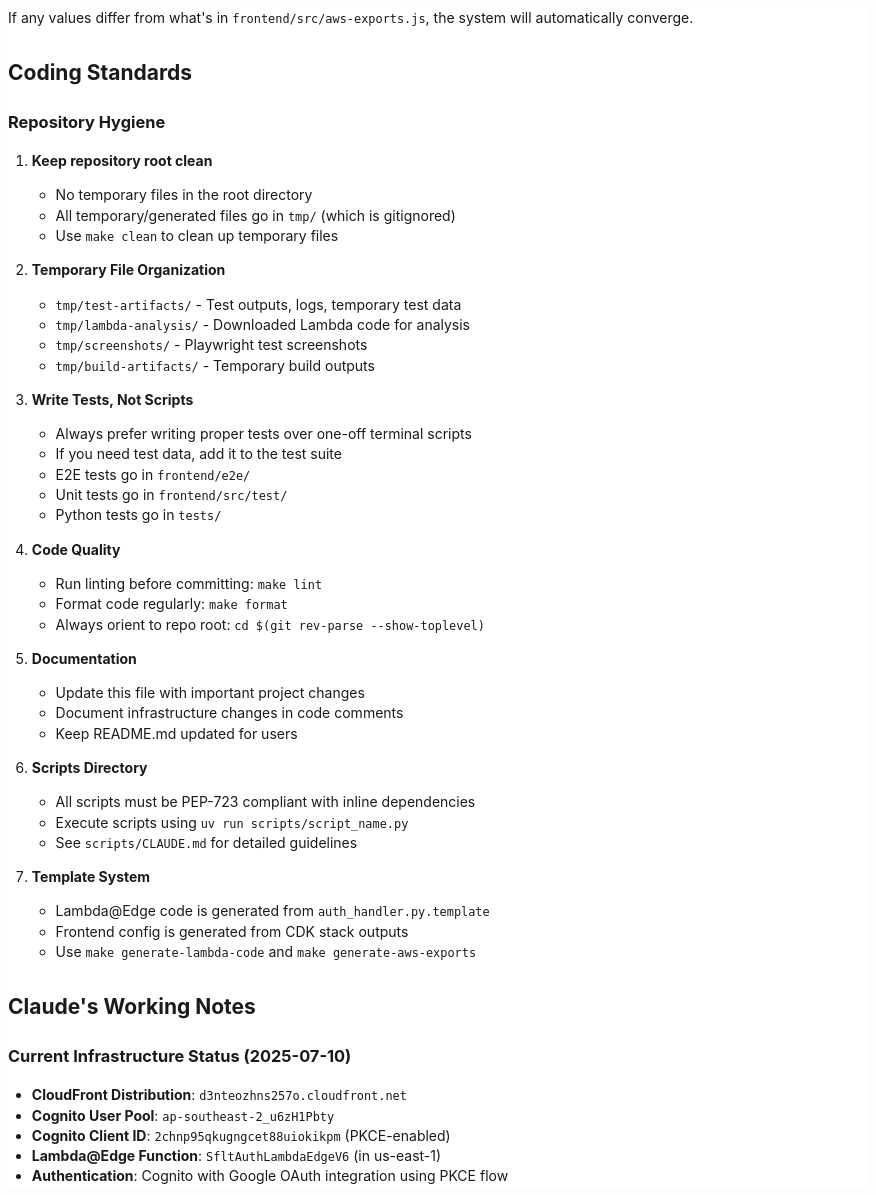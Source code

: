 If any values differ from what's in `frontend/src/aws-exports.js`, the system will automatically converge.

## Coding Standards

### Repository Hygiene

1. **Keep repository root clean**
   - No temporary files in the root directory
   - All temporary/generated files go in `tmp/` (which is gitignored)
   - Use `make clean` to clean up temporary files

2. **Temporary File Organization**
   - `tmp/test-artifacts/` - Test outputs, logs, temporary test data
   - `tmp/lambda-analysis/` - Downloaded Lambda code for analysis
   - `tmp/screenshots/` - Playwright test screenshots
   - `tmp/build-artifacts/` - Temporary build outputs

3. **Write Tests, Not Scripts**
   - Always prefer writing proper tests over one-off terminal scripts
   - If you need test data, add it to the test suite
   - E2E tests go in `frontend/e2e/`
   - Unit tests go in `frontend/src/test/`
   - Python tests go in `tests/`

4. **Code Quality**
   - Run linting before committing: `make lint`
   - Format code regularly: `make format`
   - Always orient to repo root: `cd $(git rev-parse --show-toplevel)`

5. **Documentation**
   - Update this file with important project changes
   - Document infrastructure changes in code comments
   - Keep README.md updated for users

6. **Scripts Directory**
   - All scripts must be PEP-723 compliant with inline dependencies
   - Execute scripts using `uv run scripts/script_name.py`
   - See `scripts/CLAUDE.md` for detailed guidelines

7. **Template System**
   - Lambda@Edge code is generated from `auth_handler.py.template`
   - Frontend config is generated from CDK stack outputs
   - Use `make generate-lambda-code` and `make generate-aws-exports`

## Claude's Working Notes

### Current Infrastructure Status (2025-07-10)

- **CloudFront Distribution**: `d3nteozhns257o.cloudfront.net`
- **Cognito User Pool**: `ap-southeast-2_u6zH1Pbty`
- **Cognito Client ID**: `2chnp95qkugngcet88uiokikpm` (PKCE-enabled)
- **Lambda@Edge Function**: `SfltAuthLambdaEdgeV6` (in us-east-1)
- **Authentication**: Cognito with Google OAuth integration using PKCE flow
